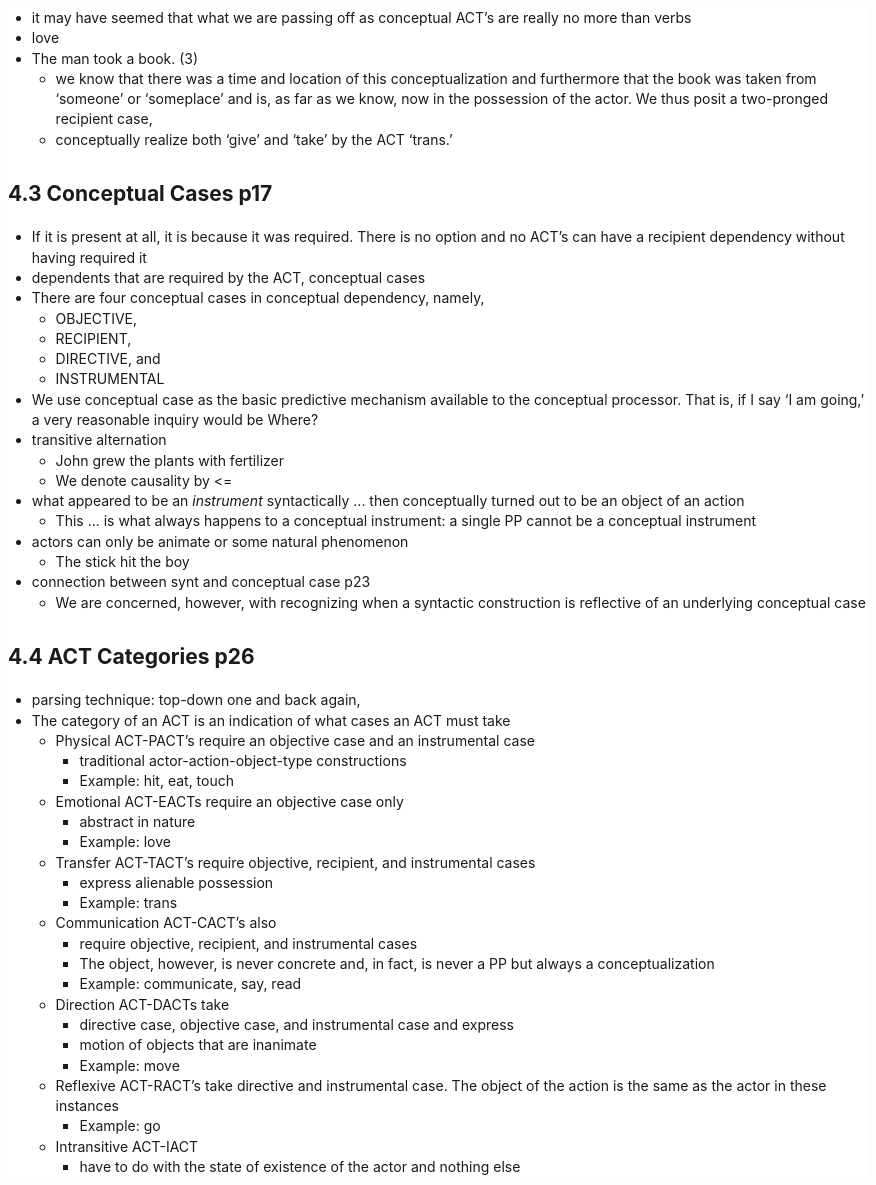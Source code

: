 * it may have seemed that what we are passing off as conceptual ACT’s are
  really no more than verbs
* love
* The man took a book. (3)
  * we know that there was a time and location of this conceptualization and
    furthermore that the book was taken from ‘someone’ or ‘someplace’ and is,
    as far as we know, now in the possession of the actor. We thus posit a
    two-pronged recipient case,
  * conceptually realize both ‘give’ and ‘take’ by the ACT ‘trans.’

## 4.3 Conceptual Cases p17

* If it is present at all, it is because it was required. There is no option
  and no ACT’s can have a recipient dependency without having required it
* dependents that are required by the ACT, conceptual cases
* There are four conceptual cases in conceptual dependency, namely,
  * OBJECTIVE,
  * RECIPIENT,
  * DIRECTIVE, and
  * INSTRUMENTAL
* We use conceptual case as the basic predictive mechanism available to the
  conceptual processor. That is, if I say ‘I am going,’ a very reasonable
  inquiry would be Where?
* transitive alternation
  * John grew the plants with fertilizer
  * We denote causality by <=
* what appeared to be an _instrument_ syntactically ... then conceptually
  turned out to be an object of an action 
  * This ... is what always happens to a conceptual instrument: 
    a single PP cannot be a conceptual instrument
* actors can only be animate or some natural phenomenon
  * The stick hit the boy
* connection between synt and conceptual case p23
  * We are concerned, however, with recognizing when a syntactic construction
    is reflective of an underlying conceptual case

## 4.4 ACT Categories p26

* parsing technique: top-down one and back again,
* The category of an ACT is an indication of what cases an ACT must take
  * Physical ACT-PACT’s require an objective case and an instrumental case
    * traditional actor-action-object-type constructions
    * Example: hit, eat, touch
  * Emotional ACT-EACTs require an objective case only
    * abstract in nature
    * Example: love
  * Transfer ACT-TACT’s require objective, recipient, and instrumental cases
    * express alienable possession
    * Example: trans
  * Communication ACT-CACT’s also
    * require objective, recipient, and instrumental cases
    * The object, however, is never concrete and, in fact, is never a PP but
      always a conceptualization
    * Example: communicate, say, read
  * Direction ACT-DACTs take
    * directive case, objective case, and instrumental case and express
    * motion of objects that are inanimate
    * Example: move
  * Reflexive ACT-RACT’s take directive and instrumental case.  The
    object of the action is the same as the actor in these instances
    * Example: go
  * Intransitive ACT-IACT
    * have to do with the state of existence of the actor and nothing else